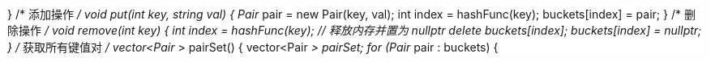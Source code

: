 <a id="__codelineno-30-44" name="__codelineno-30-44" href="#__codelineno-30-44"></a><span class="w">    </span><span class="p">}</span>
<a id="__codelineno-30-45" name="__codelineno-30-45" href="#__codelineno-30-45"></a>
<a id="__codelineno-30-46" name="__codelineno-30-46" href="#__codelineno-30-46"></a><span class="w">    </span><span class="cm">/* 添加操作 */</span>
<a id="__codelineno-30-47" name="__codelineno-30-47" href="#__codelineno-30-47"></a><span class="w">    </span><span class="kt">void</span><span class="w"> </span><span class="n">put</span><span class="p">(</span><span class="kt">int</span><span class="w"> </span><span class="n">key</span><span class="p">,</span><span class="w"> </span><span class="n">string</span><span class="w"> </span><span class="n">val</span><span class="p">)</span><span class="w"> </span><span class="p">{</span>
<a id="__codelineno-30-48" name="__codelineno-30-48" href="#__codelineno-30-48"></a><span class="w">        </span><span class="n">Pair</span><span class="w"> </span><span class="o">*</span><span class="n">pair</span><span class="w"> </span><span class="o">=</span><span class="w"> </span><span class="k">new</span><span class="w"> </span><span class="n">Pair</span><span class="p">(</span><span class="n">key</span><span class="p">,</span><span class="w"> </span><span class="n">val</span><span class="p">);</span>
<a id="__codelineno-30-49" name="__codelineno-30-49" href="#__codelineno-30-49"></a><span class="w">        </span><span class="kt">int</span><span class="w"> </span><span class="n">index</span><span class="w"> </span><span class="o">=</span><span class="w"> </span><span class="n">hashFunc</span><span class="p">(</span><span class="n">key</span><span class="p">);</span>
<a id="__codelineno-30-50" name="__codelineno-30-50" href="#__codelineno-30-50"></a><span class="w">        </span><span class="n">buckets</span><span class="p">[</span><span class="n">index</span><span class="p">]</span><span class="w"> </span><span class="o">=</span><span class="w"> </span><span class="n">pair</span><span class="p">;</span>
<a id="__codelineno-30-51" name="__codelineno-30-51" href="#__codelineno-30-51"></a><span class="w">    </span><span class="p">}</span>
<a id="__codelineno-30-52" name="__codelineno-30-52" href="#__codelineno-30-52"></a>
<a id="__codelineno-30-53" name="__codelineno-30-53" href="#__codelineno-30-53"></a><span class="w">    </span><span class="cm">/* 删除操作 */</span>
<a id="__codelineno-30-54" name="__codelineno-30-54" href="#__codelineno-30-54"></a><span class="w">    </span><span class="kt">void</span><span class="w"> </span><span class="n">remove</span><span class="p">(</span><span class="kt">int</span><span class="w"> </span><span class="n">key</span><span class="p">)</span><span class="w"> </span><span class="p">{</span>
<a id="__codelineno-30-55" name="__codelineno-30-55" href="#__codelineno-30-55"></a><span class="w">        </span><span class="kt">int</span><span class="w"> </span><span class="n">index</span><span class="w"> </span><span class="o">=</span><span class="w"> </span><span class="n">hashFunc</span><span class="p">(</span><span class="n">key</span><span class="p">);</span>
<a id="__codelineno-30-56" name="__codelineno-30-56" href="#__codelineno-30-56"></a><span class="w">        </span><span class="c1">// 释放内存并置为 nullptr</span>
<a id="__codelineno-30-57" name="__codelineno-30-57" href="#__codelineno-30-57"></a><span class="w">        </span><span class="k">delete</span><span class="w"> </span><span class="n">buckets</span><span class="p">[</span><span class="n">index</span><span class="p">];</span>
<a id="__codelineno-30-58" name="__codelineno-30-58" href="#__codelineno-30-58"></a><span class="w">        </span><span class="n">buckets</span><span class="p">[</span><span class="n">index</span><span class="p">]</span><span class="w"> </span><span class="o">=</span><span class="w"> </span><span class="k">nullptr</span><span class="p">;</span>
<a id="__codelineno-30-59" name="__codelineno-30-59" href="#__codelineno-30-59"></a><span class="w">    </span><span class="p">}</span>
<a id="__codelineno-30-60" name="__codelineno-30-60" href="#__codelineno-30-60"></a>
<a id="__codelineno-30-61" name="__codelineno-30-61" href="#__codelineno-30-61"></a><span class="w">    </span><span class="cm">/* 获取所有键值对 */</span>
<a id="__codelineno-30-62" name="__codelineno-30-62" href="#__codelineno-30-62"></a><span class="w">    </span><span class="n">vector</span><span class="o">&lt;</span><span class="n">Pair</span><span class="w"> </span><span class="o">*&gt;</span><span class="w"> </span><span class="n">pairSet</span><span class="p">()</span><span class="w"> </span><span class="p">{</span>
<a id="__codelineno-30-63" name="__codelineno-30-63" href="#__codelineno-30-63"></a><span class="w">        </span><span class="n">vector</span><span class="o">&lt;</span><span class="n">Pair</span><span class="w"> </span><span class="o">*&gt;</span><span class="w"> </span><span class="n">pairSet</span><span class="p">;</span>
<a id="__codelineno-30-64" name="__codelineno-30-64" href="#__codelineno-30-64"></a><span class="w">        </span><span class="k">for</span><span class="w"> </span><span class="p">(</span><span class="n">Pair</span><span class="w"> </span><span class="o">*</span><span class="n">pair</span><span class="w"> </span><span class="o">:</span><span class="w"> </span><span class="n">buckets</span><span class="p">)</span><span class="w"> </span><span class="p">{</span>